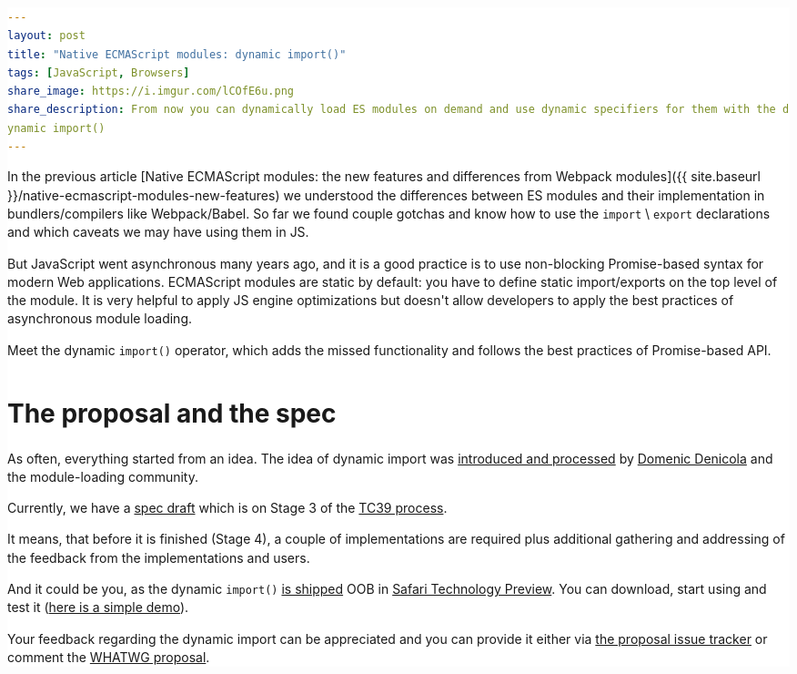 ```yaml
---
layout: post
title: "Native ECMAScript modules: dynamic import()"
tags: [JavaScript, Browsers]
share_image: https://i.imgur.com/lCOfE6u.png
share_description: From now you can dynamically load ES modules on demand and use dynamic specifiers for them with the dynamic import()
---
```


In the previous article
[Native ECMAScript modules: the new features and differences from Webpack modules]({{ site.baseurl }}/native-ecmascript-modules-new-features)
 we understood the differences between ES modules and their implementation in bundlers/compilers like Webpack/Babel.
So far we found couple gotchas and know how to use the `import` \ `export` declarations and
which caveats we may have using them in JS.

But JavaScript went asynchronous many years ago, and it is a good practice is to use non-blocking Promise-based syntax
for modern Web applications.
ECMAScript modules are static by default: you have to define static import/exports on the top level
  of the module. It is very helpful to apply JS engine optimizations
  but doesn't allow developers to apply the best practices of asynchronous module loading.
  
Meet the dynamic `import()` operator, which adds the missed functionality and follows the best practices of
Promise-based API.

<div class="more"></div>

# The proposal and the spec

As often, everything started from an idea.
The idea of dynamic import was [introduced and processed](https://github.com/whatwg/loader/issues/149)
by [Domenic Denicola](https://twitter.com/domenic) and the module-loading community.

Currently, we have a [spec draft](https://tc39.github.io/proposal-dynamic-import/)
which is on Stage 3 of the [TC39 process](https://tc39.github.io/process-document/).

It means, that before it is finished (Stage 4), a couple of implementations are required
plus additional gathering and addressing of the feedback from the implementations and users.

And it could be you, as the dynamic `import()` [is shipped](https://bugs.webkit.org/show_bug.cgi?id=165724)
OOB in [Safari Technology Preview](https://webkit.org/downloads/).
You can download, start using and test it ([here is a simple demo](https://plnkr.co/edit/XZB9GaIBOatuNwFiTVCS?p=preview)).

Your feedback regarding the dynamic import can be appreciated and you can provide it either via
[the proposal issue tracker](https://github.com/tc39/proposal-dynamic-import/issues)
or comment the [WHATWG proposal](https://github.com/whatwg/loader/issues/149).
